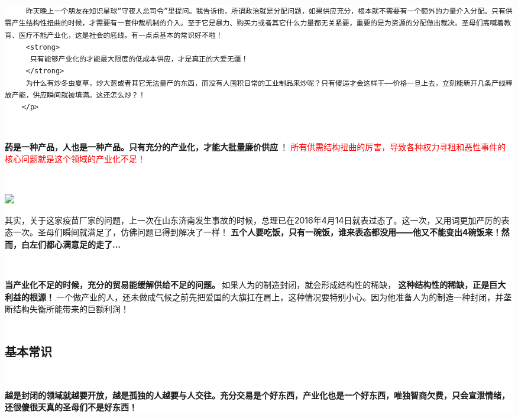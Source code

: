          昨天晚上一个朋友在知识星球“守夜人总司令”里提问。我告诉他，所谓政治就是分配问题，如果供应充分，根本就不需要有一个额外的力量介入分配。只有供需产生结构性扭曲的时候，才需要有一套仲裁机制的介入。至于它是暴力、购买力或者其它什么力量都无关紧要，重要的是为资源的分配做出裁决。圣母们高喊着教育、医疗不能产业化，这是社会的底线。有一点点基本的常识好不啦！
         <strong>
          只有能够产业化的才能最大限度的低成本供应，才是真正的大爱无疆！
         </strong>
         为什么有炒冬虫夏草，炒大葱或者其它无法量产的东西，而没有人囤积日常的工业制品来炒呢？只有傻逼才会这样干——价格一旦上去，立刻能新开几条产线释放产能，供应瞬间就被填满。这还怎么炒？！
        </p>
<p>
<br/>
</p>
<p>
<strong>
          药是一种产品，人也是一种产品。只有充分的产业化，才能大批量廉价供应
         </strong>
         ！
         <span style="color: rgb(255, 0, 0);">
          所有供需结构扭曲的厉害，导致各种权力寻租和恶性事件的核心问题就是这个领域的产业化不足！
         </span>
</p>
<p>
<span style="color: rgb(255, 0, 0);">
<br/>
</span>
</p>
<p>
<img class="" data-backh="680" data-backw="480" data-before-oversubscription-url="https://mmbiz.qpic.cn/mmbiz_jpg/ibCUjYicNv9kSbzTQ6qx7ia5F9tdQRonFs1Nnx6KWlCLmOib1erxqXiaDNDgO3BEh8iaFh9Wq5WkKKdlP1GooFtAxjbg/0?wx_fmt=jpeg" data-copyright="0" data-ratio="1.4166666666666667" data-s="300,640" data-src="" data-type="jpeg" data-w="480" src="{{ '/img/ibCUjYicNv9kSbzTQ6qx7ia5F9tdQRonFs1Nnx6KWlCLmOib1erxqXiaDNDgO3BEh8iaFh9Wq5WkKKdlP1GooFtAxjbg.jpeg' | prepend: site.img | replace: '//','/' }}" style="white-space: normal;width: 100%;height: auto;"/>
</p>
<p>
         其实，关于这家疫苗厂家的问题，上一次在山东济南发生事故的时候，总理已在2016年4月14日就表过态了。这一次，又用词更加严厉的表态一次。圣母们瞬间就满足了，仿佛问题已得到解决了一样！
         <strong>
          五个人要吃饭，只有一碗饭，谁来表态都没用——他又不能变出4碗饭来！然而，白左们都心满意足的走了…
         </strong>
</p>
<p>
<br/>
</p>
<p>
<strong>
          当产业化不足的时候，充分的贸易能缓解供给不足的问题。
         </strong>
         如果人为的制造封闭，就会形成结构性的稀缺，
         <strong>
          这种结构性的稀缺，正是巨大利益的根源！
         </strong>
         一个做产业的人，还未做成气候之前先把爱国的大旗扛在肩上，这种情况要特别小心。因为他准备人为的制造一种封闭，并垄断结构失衡所能带来的巨额利润！
        </p>
<p>
<br/>
</p>
<p>
<span style="font-size: 20px;">
<strong>
           基本常识
          </strong>
</span>
</p>
<p>
<br/>
</p>
<p>
<strong>
          越是封闭的领域就越要开放，越是孤独的人越要与人交往。充分交易是个好东西，产业化也是一个好东西，唯独智商欠费，只会宣泄情绪，还很傻很天真的圣母们不是好东西！
         </strong>